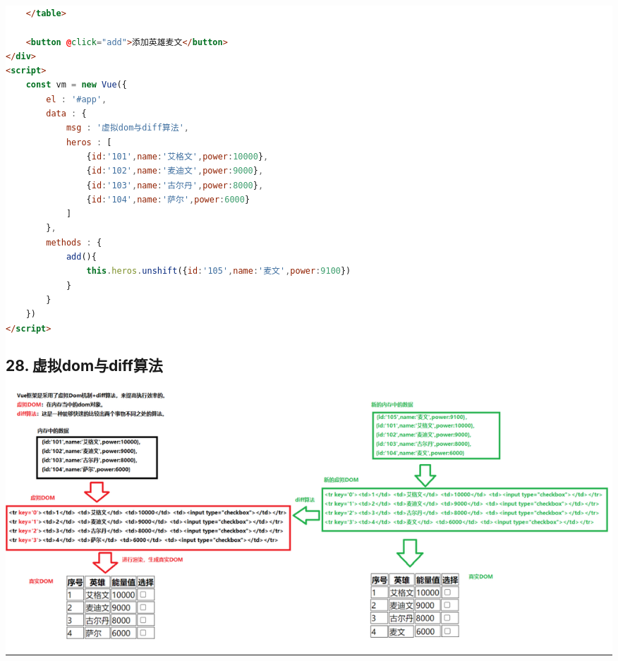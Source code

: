 ```html
    </table>

    <button @click="add">添加英雄麦文</button>
</div>
<script>
    const vm = new Vue({
        el : '#app',
        data : {
            msg : '虚拟dom与diff算法',
            heros : [
                {id:'101',name:'艾格文',power:10000},
                {id:'102',name:'麦迪文',power:9000},
                {id:'103',name:'古尔丹',power:8000},
                {id:'104',name:'萨尔',power:6000}
            ]
        },
        methods : {
            add(){
                this.heros.unshift({id:'105',name:'麦文',power:9100})
            }
        }
    })
</script>
```

## 28. 虚拟dom与diff算法

![image-20250220180537907](./vueImg/image-20250220180537907.png)

---

